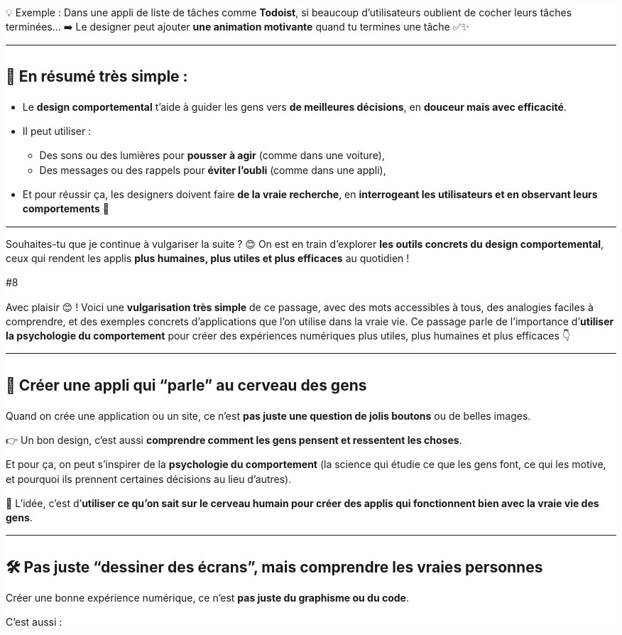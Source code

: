💡 Exemple :
Dans une appli de liste de tâches comme **Todoist**, si beaucoup d’utilisateurs oublient de cocher leurs tâches terminées…
➡️ Le designer peut ajouter **une animation motivante** quand tu termines une tâche ✅✨

---

## 🧠 En résumé très simple :

* Le **design comportemental** t’aide à guider les gens vers **de meilleures décisions**, en **douceur mais avec efficacité**.
* Il peut utiliser :

  * Des sons ou des lumières pour **pousser à agir** (comme dans une voiture),
  * Des messages ou des rappels pour **éviter l’oubli** (comme dans une appli),
* Et pour réussir ça, les designers doivent faire **de la vraie recherche**, en **interrogeant les utilisateurs et en observant leurs comportements** 👥

---

Souhaites-tu que je continue à vulgariser la suite ? 😊 On est en train d’explorer **les outils concrets du design comportemental**, ceux qui rendent les applis **plus humaines, plus utiles et plus efficaces** au quotidien !


#8

Avec plaisir 😊 ! Voici une **vulgarisation très simple** de ce passage, avec des mots accessibles à tous, des analogies faciles à comprendre, et des exemples concrets d’applications que l’on utilise dans la vraie vie. Ce passage parle de l’importance d’**utiliser la psychologie du comportement** pour créer des expériences numériques plus utiles, plus humaines et plus efficaces 👇

---

## 🧠 Créer une appli qui “parle” au cerveau des gens

Quand on crée une application ou un site, ce n’est **pas juste une question de jolis boutons** ou de belles images.

👉 Un bon design, c’est aussi **comprendre comment les gens pensent et ressentent les choses**.

Et pour ça, on peut s’inspirer de la **psychologie du comportement** (la science qui étudie ce que les gens font, ce qui les motive, et pourquoi ils prennent certaines décisions au lieu d’autres).

🎯 L’idée, c’est d’**utiliser ce qu’on sait sur le cerveau humain pour créer des applis qui fonctionnent bien avec la vraie vie des gens**.

---

## 🛠️ Pas juste “dessiner des écrans”, mais **comprendre les vraies personnes**

Créer une bonne expérience numérique, ce n’est **pas juste du graphisme ou du code**.

C’est aussi :
